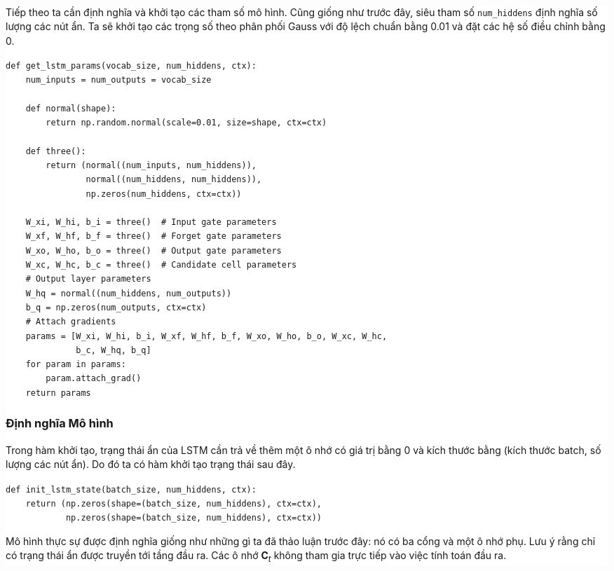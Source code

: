 

Tiếp theo ta cần định nghĩa và khởi tạo các tham số mô hình.
Cũng giống như trước đây, siêu tham số `num_hiddens` định nghĩa số lượng các nút ẩn.
Ta sẽ khởi tạo các trọng số theo phân phối Gauss với độ lệch chuẩn bằng $0.01$ và đặt các hệ số điều chỉnh bằng $0$.


```{.python .input  n=2}
def get_lstm_params(vocab_size, num_hiddens, ctx):
    num_inputs = num_outputs = vocab_size

    def normal(shape):
        return np.random.normal(scale=0.01, size=shape, ctx=ctx)

    def three():
        return (normal((num_inputs, num_hiddens)),
                normal((num_hiddens, num_hiddens)),
                np.zeros(num_hiddens, ctx=ctx))

    W_xi, W_hi, b_i = three()  # Input gate parameters
    W_xf, W_hf, b_f = three()  # Forget gate parameters
    W_xo, W_ho, b_o = three()  # Output gate parameters
    W_xc, W_hc, b_c = three()  # Candidate cell parameters
    # Output layer parameters
    W_hq = normal((num_hiddens, num_outputs))
    b_q = np.zeros(num_outputs, ctx=ctx)
    # Attach gradients
    params = [W_xi, W_hi, b_i, W_xf, W_hf, b_f, W_xo, W_ho, b_o, W_xc, W_hc,
              b_c, W_hq, b_q]
    for param in params:
        param.attach_grad()
    return params
```







### Định nghĩa Mô hình



Trong hàm khởi tạo, trạng thái ẩn của LSTM cần trả về thêm một ô nhớ có giá trị bằng $0$ và kích thước bằng (kích thước batch, số lượng các nút ẩn).
Do đó ta có hàm khởi tạo trạng thái sau đây.

```{.python .input  n=3}
def init_lstm_state(batch_size, num_hiddens, ctx):
    return (np.zeros(shape=(batch_size, num_hiddens), ctx=ctx),
            np.zeros(shape=(batch_size, num_hiddens), ctx=ctx))
```



Mô hình thực sự được định nghĩa giống như những gì ta đã thảo luận trước đây: nó có ba cổng và một ô nhớ phụ.
Lưu ý rằng chỉ có trạng thái ẩn được truyền tới tầng đầu ra.
Các ô nhớ $\mathbf{C}_t$ không tham gia trực tiếp vào việc tính toán đầu ra.
